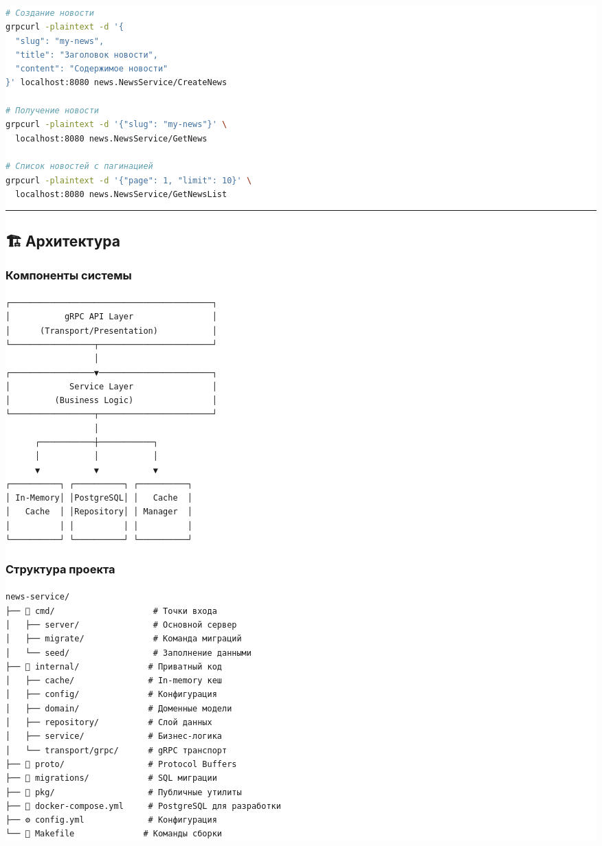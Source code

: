 ```bash
# Создание новости
grpcurl -plaintext -d '{
  "slug": "my-news",
  "title": "Заголовок новости",
  "content": "Содержимое новости"
}' localhost:8080 news.NewsService/CreateNews

# Получение новости
grpcurl -plaintext -d '{"slug": "my-news"}' \
  localhost:8080 news.NewsService/GetNews

# Список новостей с пагинацией
grpcurl -plaintext -d '{"page": 1, "limit": 10}' \
  localhost:8080 news.NewsService/GetNewsList
```

---

## 🏗️ Архитектура

### Компоненты системы

```
┌─────────────────────────────────────────┐
│           gRPC API Layer                │
│      (Transport/Presentation)           │
└─────────────────┬───────────────────────┘
                  │
┌─────────────────▼───────────────────────┐
│            Service Layer                │
│         (Business Logic)                │
└─────────────────┬───────────────────────┘
                  │
      ┌───────────┼───────────┐
      │           │           │
      ▼           ▼           ▼
┌──────────┐ ┌──────────┐ ┌──────────┐
│ In-Memory│ │PostgreSQL│ │   Cache  │
│   Cache  │ │Repository│ │ Manager  │
│          │ │          │ │          │
└──────────┘ └──────────┘ └──────────┘
```

### Структура проекта

```
news-service/
├── 📁 cmd/                    # Точки входа
│   ├── server/               # Основной сервер
│   ├── migrate/              # Команда миграций
│   └── seed/                 # Заполнение данными
├── 📁 internal/              # Приватный код
│   ├── cache/               # In-memory кеш
│   ├── config/              # Конфигурация
│   ├── domain/              # Доменные модели
│   ├── repository/          # Слой данных
│   ├── service/             # Бизнес-логика
│   └── transport/grpc/      # gRPC транспорт
├── 📁 proto/                 # Protocol Buffers
├── 📁 migrations/            # SQL миграции
├── 📁 pkg/                   # Публичные утилиты
├── 🐳 docker-compose.yml     # PostgreSQL для разработки
├── ⚙️ config.yml             # Конфигурация
└── 📝 Makefile              # Команды сборки
```